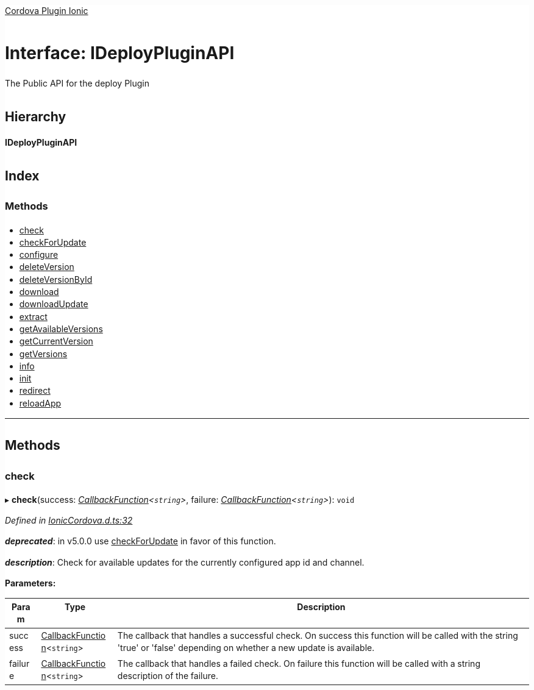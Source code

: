 [Cordova Plugin Ionic](../../README.md)

# Interface: IDeployPluginAPI

The Public API for the deploy Plugin

## Hierarchy

**IDeployPluginAPI**

## Index

### Methods

* [check](_ioniccordova_d_.ideploypluginapi.md#check)
* [checkForUpdate](_ioniccordova_d_.ideploypluginapi.md#checkforupdate)
* [configure](_ioniccordova_d_.ideploypluginapi.md#configure)
* [deleteVersion](_ioniccordova_d_.ideploypluginapi.md#deleteversion)
* [deleteVersionById](_ioniccordova_d_.ideploypluginapi.md#deleteversionbyid)
* [download](_ioniccordova_d_.ideploypluginapi.md#download)
* [downloadUpdate](_ioniccordova_d_.ideploypluginapi.md#downloadupdate)
* [extract](_ioniccordova_d_.ideploypluginapi.md#extract)
* [getAvailableVersions](_ioniccordova_d_.ideploypluginapi.md#getavailableversions)
* [getCurrentVersion](_ioniccordova_d_.ideploypluginapi.md#getcurrentversion)
* [getVersions](_ioniccordova_d_.ideploypluginapi.md#getversions)
* [info](_ioniccordova_d_.ideploypluginapi.md#info)
* [init](_ioniccordova_d_.ideploypluginapi.md#init)
* [redirect](_ioniccordova_d_.ideploypluginapi.md#redirect)
* [reloadApp](_ioniccordova_d_.ideploypluginapi.md#reloadapp)

---

## Methods

<a id="check"></a>

###  check

▸ **check**(success: *[CallbackFunction](_ioniccordova_d_.callbackfunction.md)<`string`>*, failure: *[CallbackFunction](_ioniccordova_d_.callbackfunction.md)<`string`>*): `void`

*Defined in [IonicCordova.d.ts:32](https://github.com/ionic-team/cordova-plugin-ionic/blob/e9ad281/types/IonicCordova.d.ts#L32)*

*__deprecated__*: in v5.0.0 use [checkForUpdate](#checkforupdate) in favor of this function.

*__description__*: Check for available updates for the currently configured app id and channel.

**Parameters:**

| Param | Type | Description |
| ------ | ------ | ------ |
| success | [CallbackFunction](_ioniccordova_d_.callbackfunction.md)<`string`> |  The callback that handles a successful check. On success this function will be called with the string 'true' or 'false' depending on whether a new update is available. |
| failure | [CallbackFunction](_ioniccordova_d_.callbackfunction.md)<`string`> |  The callback that handles a failed check. On failure this function will be called with a string description of the failure. |
